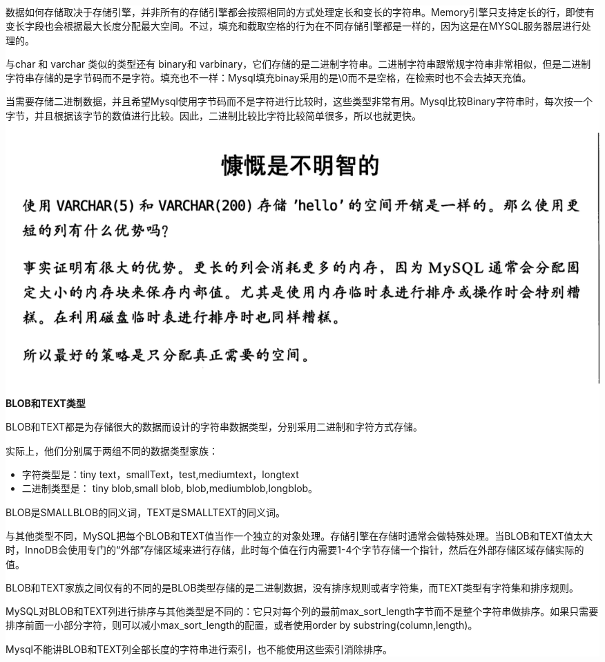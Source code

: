 数据如何存储取决于存储引擎，并非所有的存储引擎都会按照相同的方式处理定长和变长的字符串。Memory引擎只支持定长的行，即使有变长字段也会根据最大长度分配最大空间。不过，填充和截取空格的行为在不同存储引擎都是一样的，因为这是在MYSQL服务器层进行处理的。

与char 和 varchar 类似的类型还有 binary和 varbinary，它们存储的是二进制字符串。二进制字符串跟常规字符串非常相似，但是二进制字符串存储的是字节码而不是字符。填充也不一样：Mysql填充binay采用的是\0而不是空格，在检索时也不会去掉天充值。

当需要存储二进制数据，并且希望Mysql使用字节码而不是字符进行比较时，这些类型非常有用。Mysql比较Binary字符串时，每次按一个字节，并且根据该字节的数值进行比较。因此，二进制比较比字符比较简单很多，所以也就更快。

![image-20210302100330352](images/image-20210302100330352.png)

**BLOB和TEXT类型**

BLOB和TEXT都是为存储很大的数据而设计的字符串数据类型，分别采用二进制和字符方式存储。

实际上，他们分别属于两组不同的数据类型家族：

- 字符类型是：tiny text，smallText，test,mediumtext，longtext
- 二进制类型是： tiny blob,small blob, blob,mediumblob,longblob。

BLOB是SMALLBLOB的同义词，TEXT是SMALLTEXT的同义词。

与其他类型不同，MySQL把每个BLOB和TEXT值当作一个独立的对象处理。存储引擎在存储时通常会做特殊处理。当BLOB和TEXT值太大时，InnoDB会使用专门的“外部”存储区域来进行存储，此时每个值在行内需要1-4个字节存储一个指针，然后在外部存储区域存储实际的值。

BLOB和TEXT家族之间仅有的不同的是BLOB类型存储的是二进制数据，没有排序规则或者字符集，而TEXT类型有字符集和排序规则。

MySQL对BLOB和TEXT列进行排序与其他类型是不同的：它只对每个列的最前max_sort_length字节而不是整个字符串做排序。如果只需要排序前面一小部分字符，则可以减小max_sort_length的配置，或者使用order by substring(column,length)。

Mysql不能讲BLOB和TEXT列全部长度的字符串进行索引，也不能使用这些索引消除排序。
